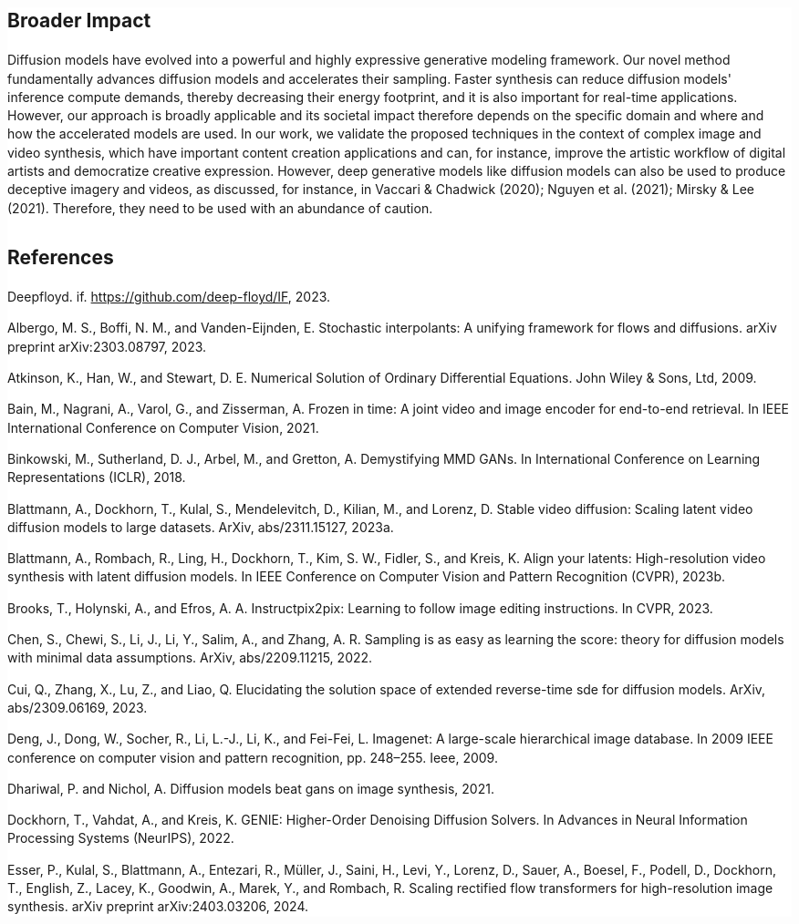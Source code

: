 ## Broader Impact

Diffusion models have evolved into a powerful and highly expressive generative modeling framework. Our novel method fundamentally advances diffusion models and accelerates their sampling. Faster synthesis can reduce diffusion models' inference compute demands, thereby decreasing their energy footprint, and it is also important for real-time applications. However, our approach is broadly applicable and its societal impact therefore depends on the specific domain and where and how the accelerated models are used. In our work, we validate the proposed techniques in the context of complex image and video synthesis, which have important content creation applications and can, for instance, improve the artistic workflow of digital artists and democratize creative expression. However, deep generative models like diffusion models can also be used to produce deceptive imagery and videos, as discussed, for instance, in Vaccari & Chadwick (2020); Nguyen et al. (2021); Mirsky & Lee (2021). Therefore, they need to be used with an abundance of caution.

## References

Deepfloyd. if. <https://github.com/deep-floyd/IF>, 2023.

Albergo, M. S., Boffi, N. M., and Vanden-Eijnden, E. Stochastic interpolants: A unifying framework for flows and diffusions. arXiv preprint arXiv:2303.08797, 2023.

Atkinson, K., Han, W., and Stewart, D. E. Numerical Solution of Ordinary Differential Equations. John Wiley & Sons, Ltd, 2009.

Bain, M., Nagrani, A., Varol, G., and Zisserman, A. Frozen in time: A joint video and image encoder for end-to-end retrieval. In IEEE International Conference on Computer Vision, 2021.

Binkowski, M., Sutherland, D. J., Arbel, M., and Gretton, A. Demystifying MMD GANs. In International Conference on Learning Representations (ICLR), 2018.

Blattmann, A., Dockhorn, T., Kulal, S., Mendelevitch, D., Kilian, M., and Lorenz, D. Stable video diffusion: Scaling latent video diffusion models to large datasets. ArXiv, abs/2311.15127, 2023a.

Blattmann, A., Rombach, R., Ling, H., Dockhorn, T., Kim, S. W., Fidler, S., and Kreis, K. Align your latents: High-resolution video synthesis with latent diffusion models. In IEEE Conference on Computer Vision and Pattern Recognition (CVPR), 2023b.

Brooks, T., Holynski, A., and Efros, A. A. Instructpix2pix: Learning to follow image editing instructions. In CVPR, 2023.

Chen, S., Chewi, S., Li, J., Li, Y., Salim, A., and Zhang, A. R. Sampling is as easy as learning the score: theory for diffusion models with minimal data assumptions. ArXiv, abs/2209.11215, 2022.

Cui, Q., Zhang, X., Lu, Z., and Liao, Q. Elucidating the solution space of extended reverse-time sde for diffusion models. ArXiv, abs/2309.06169, 2023.

Deng, J., Dong, W., Socher, R., Li, L.-J., Li, K., and Fei-Fei, L. Imagenet: A large-scale hierarchical image database. In 2009 IEEE conference on computer vision and pattern recognition, pp. 248–255. Ieee, 2009.

Dhariwal, P. and Nichol, A. Diffusion models beat gans on image synthesis, 2021.

Dockhorn, T., Vahdat, A., and Kreis, K. GENIE: Higher-Order Denoising Diffusion Solvers. In Advances in Neural Information Processing Systems (NeurIPS), 2022.

Esser, P., Kulal, S., Blattmann, A., Entezari, R., Müller, J., Saini, H., Levi, Y., Lorenz, D., Sauer, A., Boesel, F., Podell, D., Dockhorn, T., English, Z., Lacey, K., Goodwin, A., Marek, Y., and Rombach, R. Scaling rectified flow transformers for high-resolution image synthesis. arXiv preprint arXiv:2403.03206, 2024.

